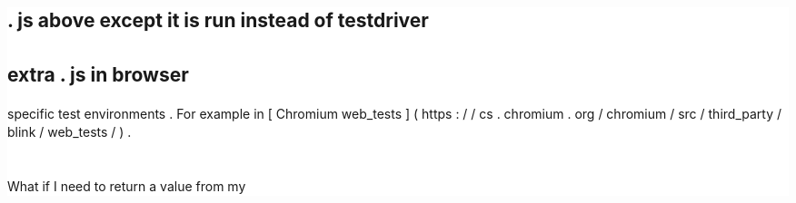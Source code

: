 .
js
above
except
it
is
run
instead
of
testdriver
-
extra
.
js
in
browser
-
specific
test
environments
.
For
example
in
[
Chromium
web_tests
]
(
https
:
/
/
cs
.
chromium
.
org
/
chromium
/
src
/
third_party
/
blink
/
web_tests
/
)
.
#
#
#
What
if
I
need
to
return
a
value
from
my